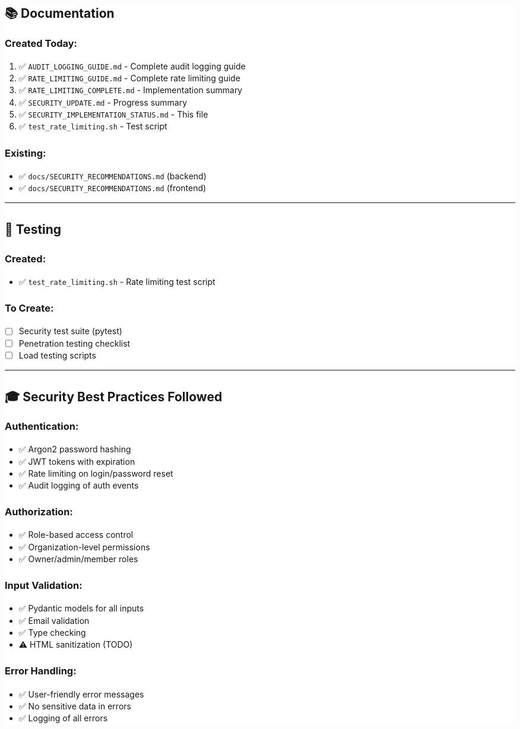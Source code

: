 ## 📚 Documentation

### Created Today:
1. ✅ `AUDIT_LOGGING_GUIDE.md` - Complete audit logging guide
2. ✅ `RATE_LIMITING_GUIDE.md` - Complete rate limiting guide
3. ✅ `RATE_LIMITING_COMPLETE.md` - Implementation summary
4. ✅ `SECURITY_UPDATE.md` - Progress summary
5. ✅ `SECURITY_IMPLEMENTATION_STATUS.md` - This file
6. ✅ `test_rate_limiting.sh` - Test script

### Existing:
- ✅ `docs/SECURITY_RECOMMENDATIONS.md` (backend)
- ✅ `docs/SECURITY_RECOMMENDATIONS.md` (frontend)

---

## 🧪 Testing

### Created:
- ✅ `test_rate_limiting.sh` - Rate limiting test script

### To Create:
- [ ] Security test suite (pytest)
- [ ] Penetration testing checklist
- [ ] Load testing scripts

---

## 🎓 Security Best Practices Followed

### Authentication:
- ✅ Argon2 password hashing
- ✅ JWT tokens with expiration
- ✅ Rate limiting on login/password reset
- ✅ Audit logging of auth events

### Authorization:
- ✅ Role-based access control
- ✅ Organization-level permissions
- ✅ Owner/admin/member roles

### Input Validation:
- ✅ Pydantic models for all inputs
- ✅ Email validation
- ✅ Type checking
- ⚠️ HTML sanitization (TODO)

### Error Handling:
- ✅ User-friendly error messages
- ✅ No sensitive data in errors
- ✅ Logging of all errors
